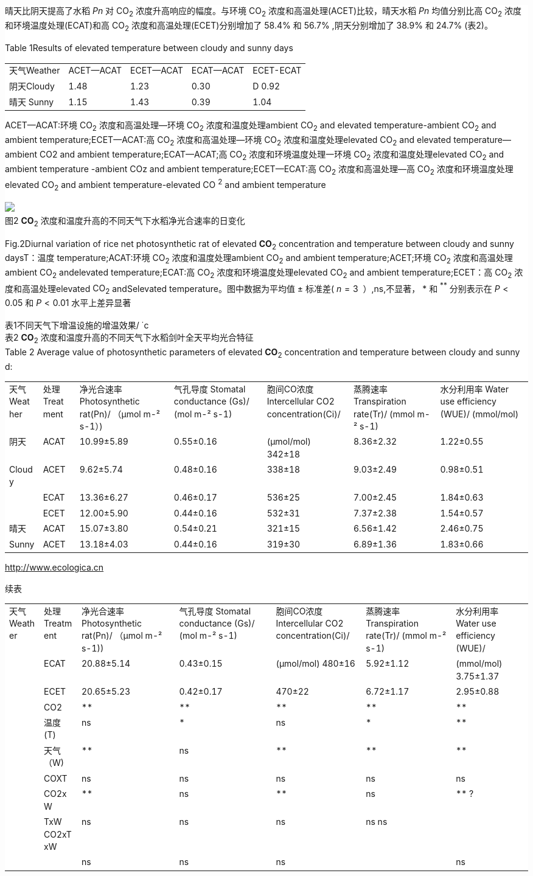 晴天比阴天提高了水稻 $P n$ 对 $\mathrm { C O } _ { 2 }$ 浓度升高响应的幅度。与环境 $\mathrm { C O } _ { 2 }$ 浓度和高温处理(ACET)比较，晴天水稻 $P n$ 均值分别比高 $\mathrm { C O } _ { 2 }$ 浓度和环境温度处理(ECAT)和高 $\mathrm { C O } _ { 2 }$ 浓度和高温处理(ECET)分别增加了 $5 8 . 4 \%$ 和 $56 . 7 \%$ ,阴天分别增加了 $3 8 . 9 \%$ 和 $2 4 . 7 \%$ (表2)。

Table 1Results of elevated temperature between cloudy and sunny days   

<html><body><table><tr><td>天气Weather</td><td>ACET—ACAT</td><td>ECET—ACAT</td><td>ECAT—ACAT</td><td>ECET-ECAT</td></tr><tr><td>阴天Cloudy</td><td>1.48</td><td>1.23</td><td>0.30</td><td>D 0.92</td></tr><tr><td>晴天 Sunny</td><td>1.15</td><td>1.43</td><td>0.39</td><td>1.04</td></tr></table></body></html>

ACET—ACAT:环境 $\mathrm { C O } _ { 2 }$ 浓度和高温处理—环境 $\mathrm { C O } _ { 2 }$ 浓度和温度处理ambient $\mathrm { C O } _ { 2 }$ and elevated temperature-ambient $\mathrm { C O } _ { 2 }$ and ambient temperature;ECET—ACAT:高 $\mathrm { C O } _ { 2 }$ 浓度和高温处理—环境 $\mathrm { C O } _ { 2 }$ 浓度和温度处理elevated $\mathrm { C O } _ { 2 }$ and elevated temperature—ambient CO2 and ambient temperature;ECAT—ACAT;高 $\mathrm { C O } _ { 2 }$ 浓度和环境温度处理一环境 $\mathrm { C O } _ { 2 }$ 浓度和温度处理elevated $\mathrm { C O } _ { 2 }$ and ambient temperature -ambient COz and ambient temperature;ECET—ECAT:高 $\mathrm { C O } _ { 2 }$ 浓度和高温处理—高 $\mathrm { C O } _ { 2 }$ 浓度和环境温度处理elevated $\mathrm { C O } _ { 2 }$ and ambient temperature-elevated CO $^ 2$ and ambient temperature

![](images/1c3295530a4f18a9aeffaad713135880cce40858d0be534a1ec859b2329a5386.jpg)  
图2 $\mathbf { C O } _ { 2 }$ 浓度和温度升高的不同天气下水稻净光合速率的日变化

Fig.2Diurnal variation of rice net photosynthetic rat of elevated $\mathbf { C O } _ { 2 }$ concentration and temperature between cloudy and sunny daysT：温度 temperature;ACAT:环境 $\mathrm { C O } _ { 2 }$ 浓度和温度处理ambient $\mathrm { C O } _ { 2 }$ and ambient temperature;ACET;环境 $\mathrm { C O } _ { 2 }$ 浓度和高温处理ambient $\mathrm { C O } _ { 2 }$ andelevated temperature;ECAT:高 $\mathrm { C O } _ { 2 }$ 浓度和环境温度处理elevated $\mathrm { C O } _ { 2 }$ and ambient temperature;ECET：高 $\mathrm { C O } _ { 2 }$ 浓度和高温处理elevated $\mathrm { C O } _ { 2 }$ andSelevated temperature。图中数据为平均值 $\pm$ 标准差( $n = 3 { \mathrm { ~ } }$ ）,ns,不显著， $*$ 和 $^ { * * }$ 分别表示在 $\scriptstyle P < 0 . 0 5$ 和 ${ P { < } 0 . 0 1 }$ 水平上差异显著

表1不同天气下增温设施的增温效果/ $\mathrm { ^ { \cdot } c }$   
表2 $\mathbf { C O } _ { 2 }$ 浓度和温度升高的不同天气下水稻剑叶全天平均光合特征  
Table 2 Average value of photosynthetic parameters of elevated $\mathbf { C O } _ { 2 }$ concentration and temperature between cloudy and sunny d:   

<html><body><table><tr><td>天气 Weather</td><td>处理 Treatment</td><td>净光合速率 Photosynthetic rat(Pn)/ （μmol m-² s-1）)</td><td>气孔导度 Stomatal conductance (Gs)/ (mol m-² s-1)</td><td>胞间CO浓度 Intercellular CO2 concentration(Ci)/</td><td>蒸腾速率 Transpiration rate(Tr)/ (mmol m-² s-1)</td><td>水分利用率 Water use efficiency (WUE)/ (mmol/mol)</td></tr><tr><td>阴天</td><td>ACAT</td><td>10.99±5.89</td><td>0.55±0.16</td><td>(μmol/mol) 342±18</td><td>8.36±2.32</td><td>1.22±0.55</td></tr><tr><td>Cloudy</td><td>ACET</td><td>9.62±5.74</td><td>0.48±0.16</td><td>338±18</td><td>9.03±2.49</td><td>0.98±0.51</td></tr><tr><td></td><td>ECAT</td><td>13.36±6.27</td><td>0.46±0.17</td><td>536±25</td><td>7.00±2.45</td><td>1.84±0.63</td></tr><tr><td></td><td>ECET</td><td>12.00±5.90</td><td>0.44±0.16</td><td>532±31</td><td>7.37±2.38</td><td>1.54±0.57</td></tr><tr><td>晴天</td><td>ACAT</td><td>15.07±3.80</td><td>0.54±0.21</td><td>321±15</td><td>6.56±1.42</td><td>2.46±0.75</td></tr><tr><td>Sunny</td><td>ACET</td><td>13.18±4.03</td><td>0.44±0.16</td><td>319±30</td><td>6.89±1.36</td><td>1.83±0.66</td></tr></table></body></html>

http://www.ecologica.cn

续表  

<html><body><table><tr><td>天气 Weather</td><td>处理 Treatment</td><td>净光合速率 Photosynthetic rat(Pn)/ （μmol m-² s-1))</td><td>气孔导度 Stomatal conductance (Gs)/ (mol m-² s-1)</td><td>胞间CO浓度 Intercellular CO2 concentration(Ci)/</td><td>蒸腾速率 Transpiration rate(Tr)/ (mmol m-² s-1)</td><td>水分利用率 Water use efficiency (WUE)/</td></tr><tr><td></td><td>ECAT</td><td>20.88±5.14</td><td>0.43±0.15</td><td>(μmol/mol) 480±16</td><td>5.92±1.12</td><td>(mmol/mol) 3.75±1.37</td></tr><tr><td></td><td>ECET</td><td>20.65±5.23</td><td>0.42±0.17</td><td>470±22</td><td>6.72±1.17</td><td>2.95±0.88</td></tr><tr><td></td><td>CO2</td><td>**</td><td>**</td><td>**</td><td>**</td><td>**</td></tr><tr><td></td><td>温度(T)</td><td>ns</td><td>*</td><td>ns</td><td>*</td><td>**</td></tr><tr><td></td><td>天气（W)</td><td>**</td><td>ns</td><td>**</td><td>**</td><td>**</td></tr><tr><td></td><td>COXT</td><td>ns</td><td>ns</td><td>ns</td><td>ns</td><td>ns</td></tr><tr><td></td><td>CO2xW</td><td>**</td><td>ns</td><td>**</td><td>ns</td><td>** ?</td></tr><tr><td></td><td>TxW CO2xTxW</td><td>ns</td><td>ns</td><td>ns</td><td>ns ns</td><td></td></tr><tr><td></td><td></td><td>ns</td><td>ns</td><td>ns</td><td></td><td>ns</td></tr></table></body></html>
